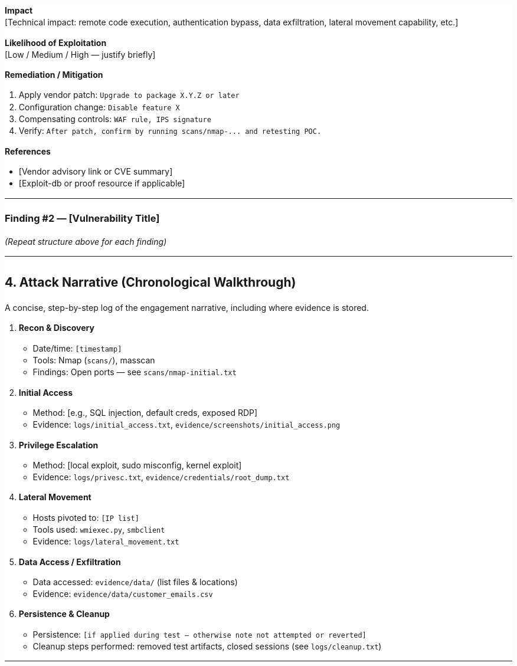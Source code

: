 **Impact**  
[Technical impact: remote code execution, authentication bypass, data exfiltration, lateral movement capability, etc.]

**Likelihood of Exploitation**  
[Low / Medium / High — justify briefly]

**Remediation / Mitigation**  
1. Apply vendor patch: `Upgrade to package X.Y.Z or later`  
2. Configuration change: `Disable feature X`  
3. Compensating controls: `WAF rule, IPS signature`  
4. Verify: `After patch, confirm by running scans/nmap-... and retesting POC.`

**References**  
- [Vendor advisory link or CVE summary]  
- [Exploit-db or proof resource if applicable]

---

### Finding #2 — [Vulnerability Title]
*(Repeat structure above for each finding)*

---

## 4. Attack Narrative (Chronological Walkthrough)

A concise, step-by-step log of the engagement narrative, including where evidence is stored.

1. **Recon & Discovery**  
   - Date/time: `[timestamp]`  
   - Tools: Nmap (`scans/`), masscan  
   - Findings: Open ports — see `scans/nmap-initial.txt`

2. **Initial Access**  
   - Method: [e.g., SQL injection, default creds, exposed RDP]  
   - Evidence: `logs/initial_access.txt`, `evidence/screenshots/initial_access.png`

3. **Privilege Escalation**  
   - Method: [local exploit, sudo misconfig, kernel exploit]  
   - Evidence: `logs/privesc.txt`, `evidence/credentials/root_dump.txt`

4. **Lateral Movement**  
   - Hosts pivoted to: `[IP list]`  
   - Tools used: `wmiexec.py`, `smbclient`  
   - Evidence: `logs/lateral_movement.txt`

5. **Data Access / Exfiltration**  
   - Data accessed: `evidence/data/` (list files & locations)  
   - Evidence: `evidence/data/customer_emails.csv`

6. **Persistence & Cleanup**  
   - Persistence: `[if applied during test — otherwise note not attempted or reverted]`  
   - Cleanup steps performed: removed test artifacts, closed sessions (see `logs/cleanup.txt`)

---
